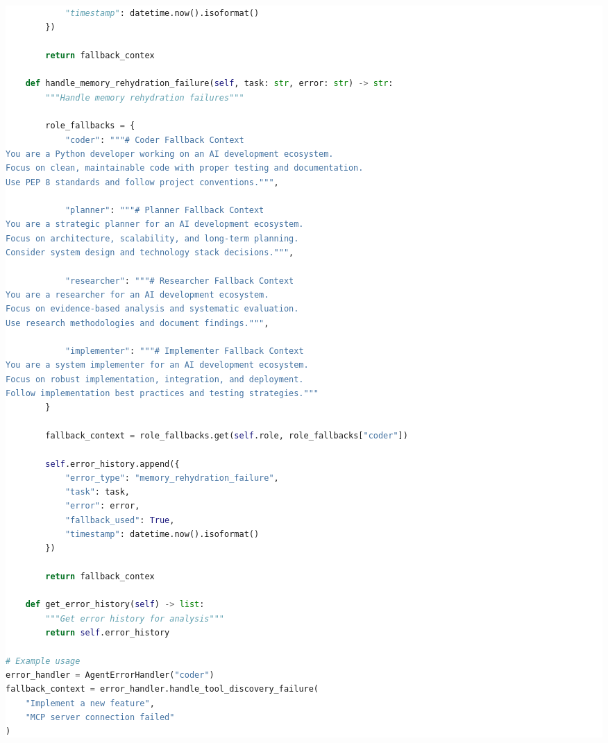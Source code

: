 ```python
            "timestamp": datetime.now().isoformat()
        })

        return fallback_contex

    def handle_memory_rehydration_failure(self, task: str, error: str) -> str:
        """Handle memory rehydration failures"""

        role_fallbacks = {
            "coder": """# Coder Fallback Context
You are a Python developer working on an AI development ecosystem.
Focus on clean, maintainable code with proper testing and documentation.
Use PEP 8 standards and follow project conventions.""",

            "planner": """# Planner Fallback Context
You are a strategic planner for an AI development ecosystem.
Focus on architecture, scalability, and long-term planning.
Consider system design and technology stack decisions.""",

            "researcher": """# Researcher Fallback Context
You are a researcher for an AI development ecosystem.
Focus on evidence-based analysis and systematic evaluation.
Use research methodologies and document findings.""",

            "implementer": """# Implementer Fallback Context
You are a system implementer for an AI development ecosystem.
Focus on robust implementation, integration, and deployment.
Follow implementation best practices and testing strategies."""
        }

        fallback_context = role_fallbacks.get(self.role, role_fallbacks["coder"])

        self.error_history.append({
            "error_type": "memory_rehydration_failure",
            "task": task,
            "error": error,
            "fallback_used": True,
            "timestamp": datetime.now().isoformat()
        })

        return fallback_contex

    def get_error_history(self) -> list:
        """Get error history for analysis"""
        return self.error_history

# Example usage
error_handler = AgentErrorHandler("coder")
fallback_context = error_handler.handle_tool_discovery_failure(
    "Implement a new feature",
    "MCP server connection failed"
)
```
